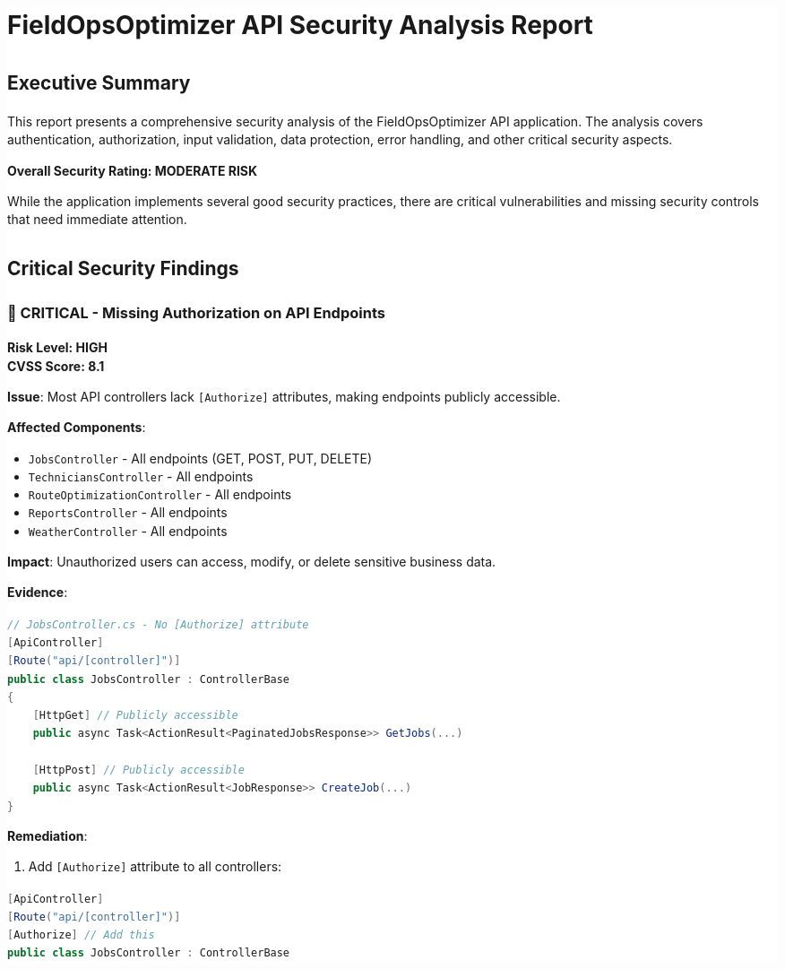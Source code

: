 # FieldOpsOptimizer API Security Analysis Report

## Executive Summary

This report presents a comprehensive security analysis of the FieldOpsOptimizer API application. The analysis covers authentication, authorization, input validation, data protection, error handling, and other critical security aspects.

**Overall Security Rating: MODERATE RISK**

While the application implements several good security practices, there are critical vulnerabilities and missing security controls that need immediate attention.

## Critical Security Findings

### 🔴 CRITICAL - Missing Authorization on API Endpoints
**Risk Level: HIGH**  
**CVSS Score: 8.1**

**Issue**: Most API controllers lack `[Authorize]` attributes, making endpoints publicly accessible.

**Affected Components**:
- `JobsController` - All endpoints (GET, POST, PUT, DELETE)
- `TechniciansController` - All endpoints
- `RouteOptimizationController` - All endpoints
- `ReportsController` - All endpoints
- `WeatherController` - All endpoints

**Impact**: Unauthorized users can access, modify, or delete sensitive business data.

**Evidence**:
```csharp
// JobsController.cs - No [Authorize] attribute
[ApiController]
[Route("api/[controller]")]
public class JobsController : ControllerBase
{
    [HttpGet] // Publicly accessible
    public async Task<ActionResult<PaginatedJobsResponse>> GetJobs(...)
    
    [HttpPost] // Publicly accessible
    public async Task<ActionResult<JobResponse>> CreateJob(...)
}
```

**Remediation**:
1. Add `[Authorize]` attribute to all controllers:
```csharp
[ApiController]
[Route("api/[controller]")]
[Authorize] // Add this
public class JobsController : ControllerBase
```
